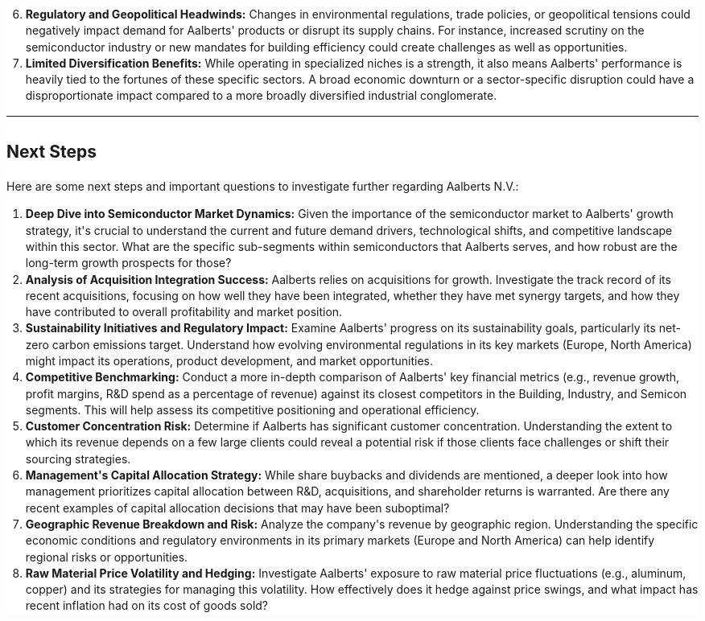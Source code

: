 6.  **Regulatory and Geopolitical Headwinds:** Changes in environmental regulations, trade policies, or geopolitical tensions could negatively impact demand for Aalberts' products or disrupt its supply chains. For instance, increased scrutiny on the semiconductor industry or new mandates for building efficiency could create challenges as well as opportunities.
7.  **Limited Diversification Benefits:** While operating in specialized niches is a strength, it also means Aalberts' performance is heavily tied to the fortunes of these specific sectors. A broad economic downturn or a sector-specific disruption could have a disproportionate impact compared to a more broadly diversified industrial conglomerate.

---

## Next Steps

Here are some next steps and important questions to investigate further regarding Aalberts N.V.:

1.  **Deep Dive into Semiconductor Market Dynamics:** Given the importance of the semiconductor market to Aalberts' growth strategy, it's crucial to understand the current and future demand drivers, technological shifts, and competitive landscape within this sector. What are the specific sub-segments within semiconductors that Aalberts serves, and how robust are the long-term growth prospects for those?
2.  **Analysis of Acquisition Integration Success:** Aalberts relies on acquisitions for growth. Investigate the track record of its recent acquisitions, focusing on how well they have been integrated, whether they have met synergy targets, and how they have contributed to overall profitability and market position.
3.  **Sustainability Initiatives and Regulatory Impact:** Examine Aalberts' progress on its sustainability goals, particularly its net-zero carbon emissions target. Understand how evolving environmental regulations in its key markets (Europe, North America) might impact its operations, product development, and market opportunities.
4.  **Competitive Benchmarking:** Conduct a more in-depth comparison of Aalberts' key financial metrics (e.g., revenue growth, profit margins, R&D spend as a percentage of revenue) against its closest competitors in the Building, Industry, and Semicon segments. This will help assess its competitive positioning and operational efficiency.
5.  **Customer Concentration Risk:** Determine if Aalberts has significant customer concentration. Understanding the extent to which its revenue depends on a few large clients could reveal a potential risk if those clients face challenges or shift their sourcing strategies.
6.  **Management's Capital Allocation Strategy:** While share buybacks and dividends are mentioned, a deeper look into how management prioritizes capital allocation between R&D, acquisitions, and shareholder returns is warranted. Are there any recent examples of capital allocation decisions that may have been suboptimal?
7.  **Geographic Revenue Breakdown and Risk:** Analyze the company's revenue by geographic region. Understanding the specific economic conditions and regulatory environments in its primary markets (Europe and North America) can help identify regional risks or opportunities.
8.  **Raw Material Price Volatility and Hedging:** Investigate Aalberts' exposure to raw material price fluctuations (e.g., aluminum, copper) and its strategies for managing this volatility. How effectively does it hedge against price swings, and what impact has recent inflation had on its cost of goods sold?